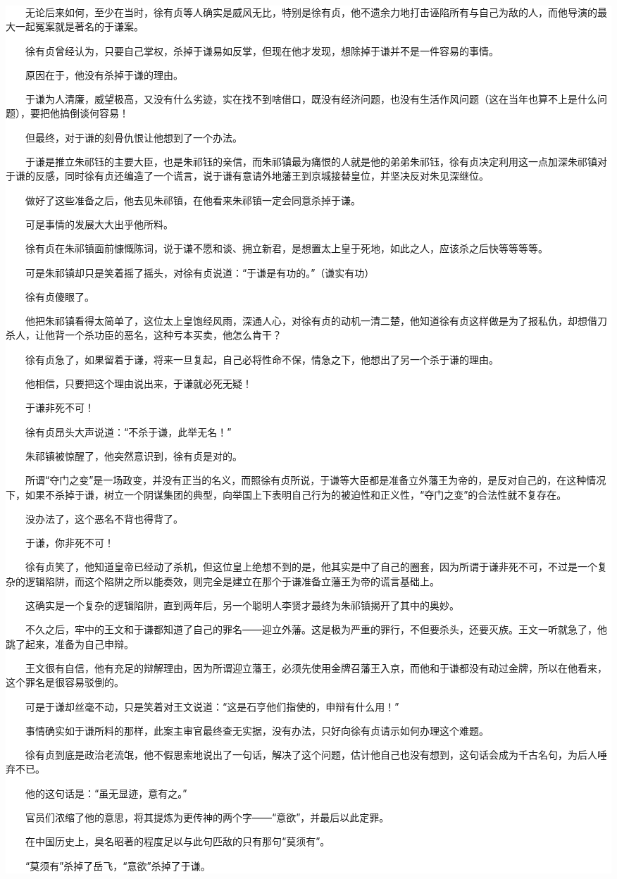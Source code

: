 　　无论后来如何，至少在当时，徐有贞等人确实是威风无比，特别是徐有贞，他不遗余力地打击诬陷所有与自己为敌的人，而他导演的最大一起冤案就是著名的于谦案。
            
　　徐有贞曾经认为，只要自己掌权，杀掉于谦易如反掌，但现在他才发现，想除掉于谦并不是一件容易的事情。
            
　　原因在于，他没有杀掉于谦的理由。
            
　　于谦为人清廉，威望极高，又没有什么劣迹，实在找不到啥借口，既没有经济问题，也没有生活作风问题（这在当年也算不上是什么问题），要把他搞倒谈何容易！
            
　　但最终，对于谦的刻骨仇恨让他想到了一个办法。
            
　　于谦是推立朱祁钰的主要大臣，也是朱祁钰的亲信，而朱祁镇最为痛恨的人就是他的弟弟朱祁钰，徐有贞决定利用这一点加深朱祁镇对于谦的反感，同时徐有贞还编造了一个谎言，说于谦有意请外地藩王到京城接替皇位，并坚决反对朱见深继位。
            
　　做好了这些准备之后，他去见朱祁镇，在他看来朱祁镇一定会同意杀掉于谦。
            
　　可是事情的发展大大出乎他所料。
            
　　徐有贞在朱祁镇面前慷慨陈词，说于谦不愿和谈、拥立新君，是想置太上皇于死地，如此之人，应该杀之后快等等等等。
            
　　可是朱祁镇却只是笑着摇了摇头，对徐有贞说道：“于谦是有功的。”（谦实有功）
            
　　徐有贞傻眼了。
            
　　他把朱祁镇看得太简单了，这位太上皇饱经风雨，深通人心，对徐有贞的动机一清二楚，他知道徐有贞这样做是为了报私仇，却想借刀杀人，让他背一个杀功臣的恶名，这种亏本买卖，他怎么肯干？
            
　　徐有贞急了，如果留着于谦，将来一旦复起，自己必将性命不保，情急之下，他想出了另一个杀于谦的理由。
            
　　他相信，只要把这个理由说出来，于谦就必死无疑！
            
　　于谦非死不可！
            
　　徐有贞昂头大声说道：“不杀于谦，此举无名！”
            
　　朱祁镇被惊醒了，他突然意识到，徐有贞是对的。
            
　　所谓“夺门之变”是一场政变，并没有正当的名义，而照徐有贞所说，于谦等大臣都是准备立外藩王为帝的，是反对自己的，在这种情况下，如果不杀掉于谦，树立一个阴谋集团的典型，向举国上下表明自己行为的被迫性和正义性，“夺门之变”的合法性就不复存在。
            
　　没办法了，这个恶名不背也得背了。
            
　　于谦，你非死不可！
            
　　徐有贞笑了，他知道皇帝已经动了杀机，但这位皇上绝想不到的是，他其实是中了自己的圈套，因为所谓于谦非死不可，不过是一个复杂的逻辑陷阱，而这个陷阱之所以能奏效，则完全是建立在那个于谦准备立藩王为帝的谎言基础上。
            
　　这确实是一个复杂的逻辑陷阱，直到两年后，另一个聪明人李贤才最终为朱祁镇揭开了其中的奥妙。
            
　　不久之后，牢中的王文和于谦都知道了自己的罪名——迎立外藩。这是极为严重的罪行，不但要杀头，还要灭族。王文一听就急了，他跳了起来，准备为自己申辩。
            
　　王文很有自信，他有充足的辩解理由，因为所谓迎立藩王，必须先使用金牌召藩王入京，而他和于谦都没有动过金牌，所以在他看来，这个罪名是很容易驳倒的。
            
　　可是于谦却丝毫不动，只是笑着对王文说道：“这是石亨他们指使的，申辩有什么用！”
            
　　事情确实如于谦所料的那样，此案主审官最终查无实据，没有办法，只好向徐有贞请示如何办理这个难题。
            
　　徐有贞到底是政治老流氓，他不假思索地说出了一句话，解决了这个问题，估计他自己也没有想到，这句话会成为千古名句，为后人唾弃不已。
            
　　他的这句话是：“虽无显迹，意有之。”
            
　　官员们浓缩了他的意思，将其提炼为更传神的两个字——“意欲”，并最后以此定罪。
            
　　在中国历史上，臭名昭著的程度足以与此句匹敌的只有那句“莫须有”。
            
　　“莫须有”杀掉了岳飞，“意欲”杀掉了于谦。
            